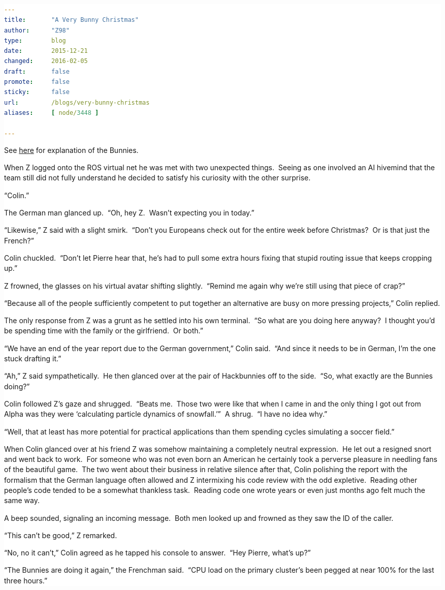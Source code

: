 ```yaml
---
title:       "A Very Bunny Christmas"
author:      "Z98"
type:        blog
date:        2015-12-21
changed:     2016-02-05
draft:       false
promote:     false
sticky:      false
url:         /blogs/very-bunny-christmas
aliases:     [ node/3448 ]

---
```


<p>See <a href="https://www.reactos.org/node/886">here</a> for explanation of the Bunnies.</p>
<p>When Z logged onto the ROS virtual net he was met with two unexpected things.&nbsp; Seeing as one involved an AI hivemind that the team still did not fully understand he decided to satisfy his curiosity with the other surprise.</p>
<p>“Colin.”</p>
<p>The German man glanced up.&nbsp; “Oh, hey Z.&nbsp; Wasn’t expecting you in today.”</p>
<p>“Likewise,” Z said with a slight smirk.&nbsp; “Don’t you Europeans check out for the entire week before Christmas?&nbsp; Or is that just the French?”</p>
<p>Colin chuckled.&nbsp; “Don’t let Pierre hear that, he’s had to pull some extra hours fixing that stupid routing issue that keeps cropping up.”</p>
<p>Z frowned, the glasses on his virtual avatar shifting slightly.&nbsp; “Remind me again why we’re still using that piece of crap?”</p>
<p>“Because all of the people sufficiently competent to put together an alternative are busy on more pressing projects,” Colin replied.</p>
<p>The only response from Z was a grunt as he settled into his own terminal.&nbsp; “So what are you doing here anyway?&nbsp; I thought you’d be spending time with the family or the girlfriend.&nbsp; Or both.”</p>
<p>“We have an end of the year report due to the German government,” Colin said.&nbsp; “And since it needs to be in German, I’m the one stuck drafting it.”</p>
<p>“Ah,” Z said sympathetically.&nbsp; He then glanced over at the pair of Hackbunnies off to the side.&nbsp; “So, what exactly are the Bunnies doing?”</p>
<p>Colin followed Z’s gaze and shrugged.&nbsp; “Beats me.&nbsp; Those two were like that when I came in and the only thing I got out from Alpha was they were ‘calculating particle dynamics of snowfall.’”&nbsp; A shrug.&nbsp; “I have no idea why.”</p>
<p>“Well, that at least has more potential for practical applications than them spending cycles simulating a soccer field.”</p>
<p>When Colin glanced over at his friend Z was somehow maintaining a completely neutral expression.&nbsp; He let out a resigned snort and went back to work.&nbsp; For someone who was not even born an American he certainly took a perverse pleasure in needling fans of the beautiful game.&nbsp; The two went about their business in relative silence after that, Colin polishing the report with the formalism that the German language often allowed and Z intermixing his code review with the odd expletive.&nbsp; Reading other people’s code tended to be a somewhat thankless task.&nbsp; Reading code one wrote years or even just months ago felt much the same way.</p>
<p>A beep sounded, signaling an incoming message.&nbsp; Both men looked up and frowned as they saw the ID of the caller.</p>
<p>“This can’t be good,” Z remarked.</p>
<p>“No, no it can’t,” Colin agreed as he tapped his console to answer.&nbsp; “Hey Pierre, what’s up?”</p>
<p>“The Bunnies are doing it again,” the Frenchman said.&nbsp; “CPU load on the primary cluster’s been pegged at near 100% for the last three hours.”</p>